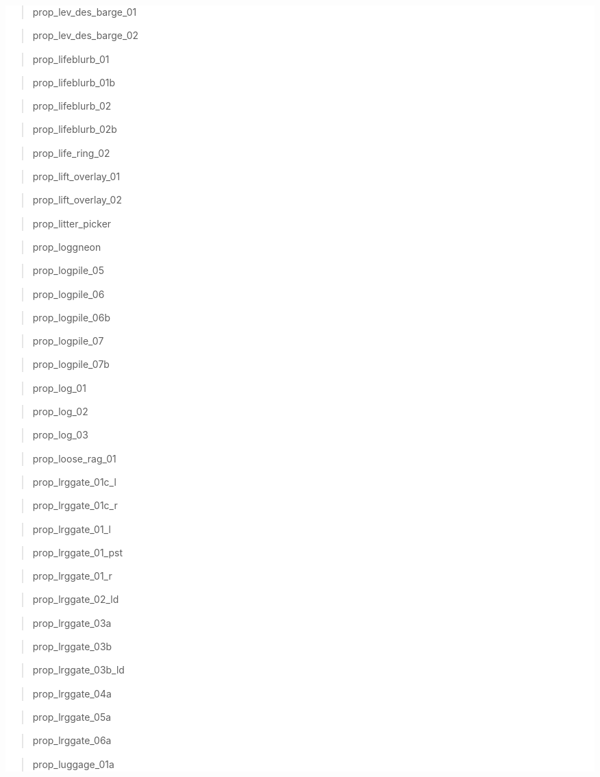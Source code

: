 > prop_lev_des_barge_01

> prop_lev_des_barge_02

> prop_lifeblurb_01

> prop_lifeblurb_01b

> prop_lifeblurb_02

> prop_lifeblurb_02b

> prop_life_ring_02

> prop_lift_overlay_01

> prop_lift_overlay_02

> prop_litter_picker

> prop_loggneon

> prop_logpile_05

> prop_logpile_06

> prop_logpile_06b

> prop_logpile_07

> prop_logpile_07b

> prop_log_01

> prop_log_02

> prop_log_03

> prop_loose_rag_01

> prop_lrggate_01c_l

> prop_lrggate_01c_r

> prop_lrggate_01_l

> prop_lrggate_01_pst

> prop_lrggate_01_r

> prop_lrggate_02_ld

> prop_lrggate_03a

> prop_lrggate_03b

> prop_lrggate_03b_ld

> prop_lrggate_04a

> prop_lrggate_05a

> prop_lrggate_06a

> prop_luggage_01a
